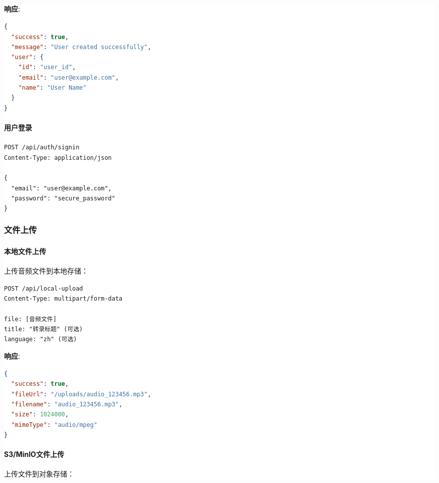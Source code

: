 **响应**:
```json
{
  "success": true,
  "message": "User created successfully",
  "user": {
    "id": "user_id",
    "email": "user@example.com",
    "name": "User Name"
  }
}
```

#### 用户登录

```http
POST /api/auth/signin
Content-Type: application/json

{
  "email": "user@example.com", 
  "password": "secure_password"
}
```

### 文件上传

#### 本地文件上传

上传音频文件到本地存储：

```http
POST /api/local-upload
Content-Type: multipart/form-data

file: [音频文件]
title: "转录标题" (可选)
language: "zh" (可选)
```

**响应**:
```json
{
  "success": true,
  "fileUrl": "/uploads/audio_123456.mp3",
  "filename": "audio_123456.mp3",
  "size": 1024000,
  "mimeType": "audio/mpeg"
}
```

#### S3/MinIO文件上传

上传文件到对象存储：
